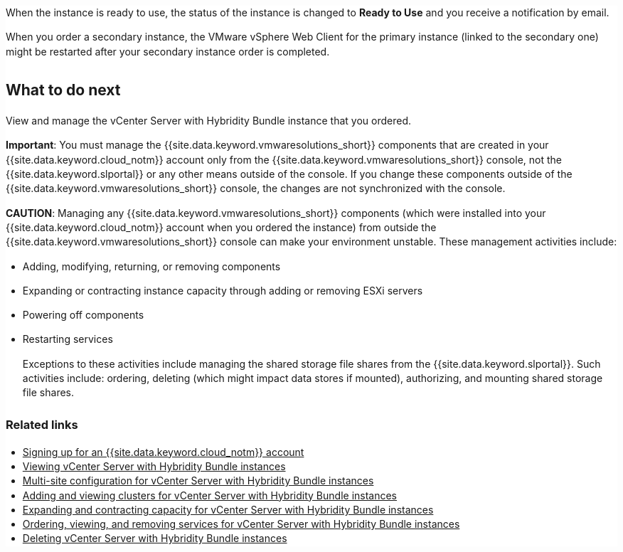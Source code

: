 When the instance is ready to use, the status of the instance is changed to **Ready to Use** and you receive a notification by email.

When you order a secondary instance, the VMware vSphere Web Client for the primary instance (linked to the secondary one) might be restarted after your secondary instance order is completed.

## What to do next

View and manage the vCenter Server with Hybridity Bundle instance that you ordered.

**Important**: You must manage the {{site.data.keyword.vmwaresolutions_short}} components that are created in your {{site.data.keyword.cloud_notm}} account	 only from the {{site.data.keyword.vmwaresolutions_short}} console, not the 	{{site.data.keyword.slportal}} or any other means outside of the console.
If you change these components outside of the {{site.data.keyword.vmwaresolutions_short}} console, the changes are not synchronized with the console.

**CAUTION**: Managing any {{site.data.keyword.vmwaresolutions_short}} components (which were installed into your {{site.data.keyword.cloud_notm}} account	 when you ordered the instance) from outside the {{site.data.keyword.vmwaresolutions_short}} console can make your environment unstable. These management activities include:
*  Adding, modifying, returning, or removing components
*  Expanding or contracting instance capacity through adding or removing ESXi servers
*  Powering off components
*  Restarting services

   Exceptions to these activities include managing the shared storage file shares from the 	{{site.data.keyword.slportal}}. Such activities include: ordering, deleting (which might impact data stores if mounted), authorizing, and mounting shared storage file shares.

### Related links

* [Signing up for an {{site.data.keyword.cloud_notm}} account](../vmonic/signing_softlayer_account.html)
* [Viewing vCenter Server with Hybridity Bundle instances](vc_hybrid_viewinginstances.html)
* [Multi-site configuration for vCenter Server with Hybridity Bundle instances](vc_hybrid_multisite.html)
* [Adding and viewing clusters for vCenter Server with Hybridity Bundle instances](vc_hybrid_addingviewingclusters.html)
* [Expanding and contracting capacity for vCenter Server with Hybridity Bundle instances](vc_hybrid_addingremovingservers.html)
* [Ordering, viewing, and removing services for vCenter Server with Hybridity Bundle instances](vc_hybrid_addingremovingservices.html)
* [Deleting vCenter Server with Hybridity Bundle instances](vc_hybrid_deletinginstance.html)

